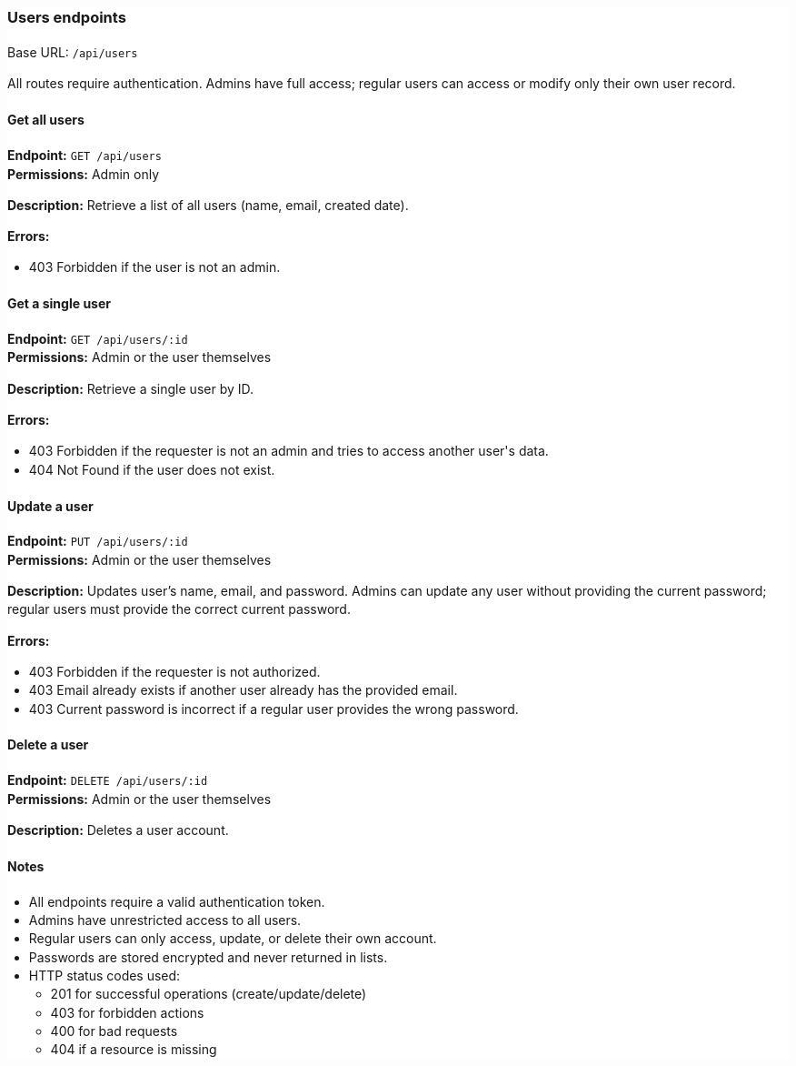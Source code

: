 ### Users endpoints

Base URL: `/api/users`

All routes require authentication. Admins have full access; regular users can access or modify only their own user record.

#### Get all users

**Endpoint:** `GET /api/users`  
**Permissions:** Admin only  

**Description:** Retrieve a list of all users (name, email, created date).

**Errors:**
- 403 Forbidden if the user is not an admin.

#### Get a single user

**Endpoint:** `GET /api/users/:id`  
**Permissions:** Admin or the user themselves  

**Description:** Retrieve a single user by ID.

**Errors:**
- 403 Forbidden if the requester is not an admin and tries to access another user's data.
- 404 Not Found if the user does not exist.

#### Update a user

**Endpoint:** `PUT /api/users/:id`  
**Permissions:** Admin or the user themselves  

**Description:** Updates user’s name, email, and password. Admins can update any user without providing the current password; regular users must provide the correct current password.

**Errors:**
- 403 Forbidden if the requester is not authorized.
- 403 Email already exists if another user already has the provided email.
- 403 Current password is incorrect if a regular user provides the wrong password.

#### Delete a user

**Endpoint:** `DELETE /api/users/:id`  
**Permissions:** Admin or the user themselves  

**Description:** Deletes a user account.

#### Notes
- All endpoints require a valid authentication token.
- Admins have unrestricted access to all users.
- Regular users can only access, update, or delete their own account.
- Passwords are stored encrypted and never returned in lists.
- HTTP status codes used:
  - 201 for successful operations (create/update/delete)
  - 403 for forbidden actions
  - 400 for bad requests
  - 404 if a resource is missing
